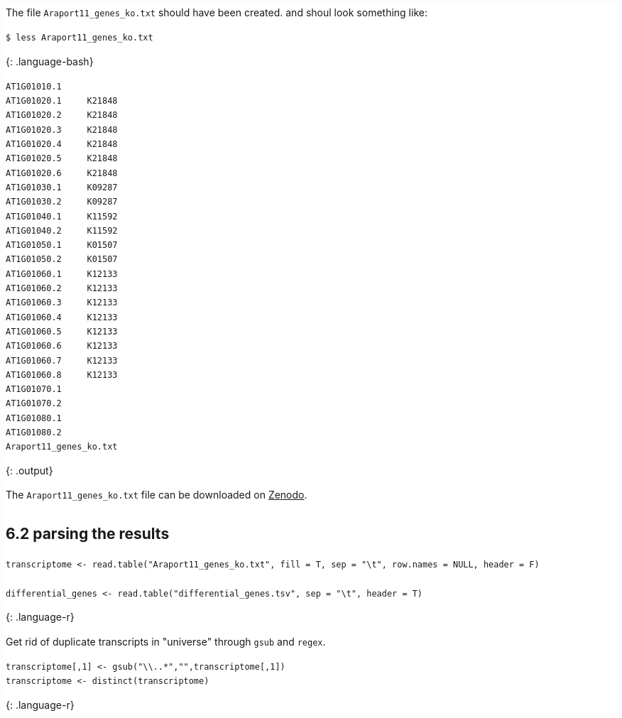 The file `Araport11_genes_ko.txt` should have been created. and shoul look something like:

~~~
$ less Araport11_genes_ko.txt
~~~
{: .language-bash}

~~~
AT1G01010.1
AT1G01020.1     K21848
AT1G01020.2     K21848
AT1G01020.3     K21848
AT1G01020.4     K21848
AT1G01020.5     K21848
AT1G01020.6     K21848
AT1G01030.1     K09287
AT1G01030.2     K09287
AT1G01040.1     K11592
AT1G01040.2     K11592
AT1G01050.1     K01507
AT1G01050.2     K01507
AT1G01060.1     K12133
AT1G01060.2     K12133
AT1G01060.3     K12133
AT1G01060.4     K12133
AT1G01060.5     K12133
AT1G01060.6     K12133
AT1G01060.7     K12133
AT1G01060.8     K12133
AT1G01070.1
AT1G01070.2
AT1G01080.1
AT1G01080.2
Araport11_genes_ko.txt
~~~
{: .output}

The `Araport11_genes_ko.txt` file can be downloaded on [Zenodo](https://zenodo.org/record/5705590/files/Araport11_genes_ko.txt?download=1).

## 6.2 parsing the results

~~~
transcriptome <- read.table("Araport11_genes_ko.txt", fill = T, sep = "\t", row.names = NULL, header = F)

differential_genes <- read.table("differential_genes.tsv", sep = "\t", header = T)
~~~
{: .language-r}

Get rid of duplicate transcripts in "universe" through `gsub` and `regex`.
~~~
transcriptome[,1] <- gsub("\\..*","",transcriptome[,1])
transcriptome <- distinct(transcriptome)
~~~
{: .language-r}

